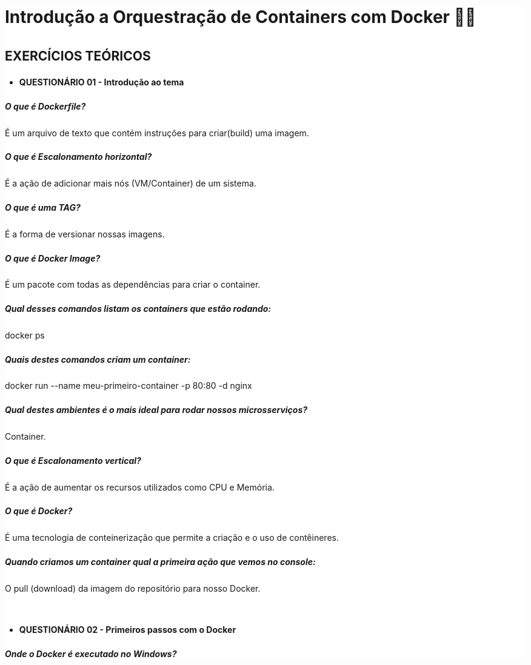 # Introdução a Orquestração de Containers com Docker :woman_technologist:

## **EXERCÍCIOS TEÓRICOS**



- **QUESTIONÁRIO 01 - Introdução ao tema**

##### O que é Dockerfile?

É um arquivo de texto que contém instruções para criar(build) uma imagem.

##### O que é Escalonamento horizontal?

É a ação de adicionar mais nós (VM/Container) de um sistema.

##### O que é uma TAG?

É a forma de versionar nossas imagens.

##### O que é Docker Image?

É um pacote com todas as dependências para criar o container.

##### Qual desses comandos listam os containers que estão rodando:

docker ps

##### Quais destes comandos criam um container:

docker run --name meu-primeiro-container -p 80:80 -d nginx

##### Qual destes ambientes é o mais ideal para rodar nossos microsserviços?

Container.

##### O que é Escalonamento vertical?

É a ação de aumentar os recursos utilizados como CPU e Memória.

##### O que é Docker?

É uma tecnologia de conteinerização que permite a criação e o uso de contêineres.

##### Quando criamos um container qual a primeira ação que vemos no console:

O pull (download) da imagem do repositório para nosso Docker.

<br>

- **QUESTIONÁRIO 02 - Primeiros passos com o Docker**

##### Onde o Docker é executado no Windows?
